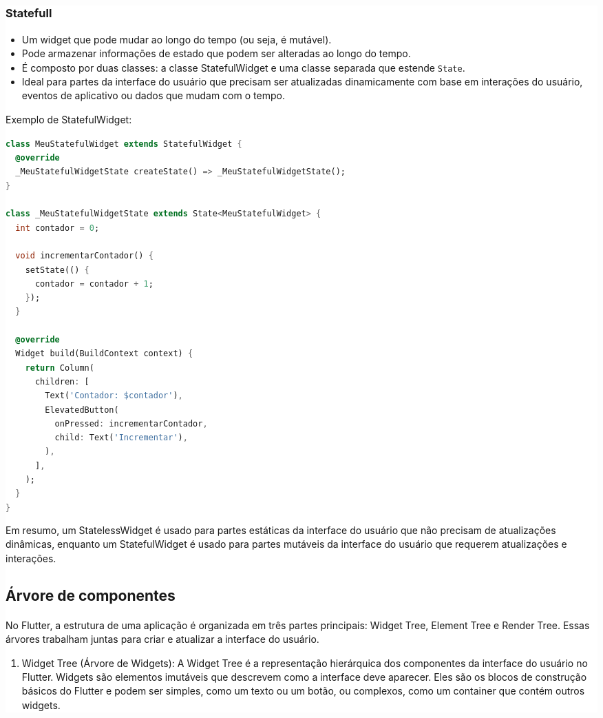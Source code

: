 ### Statefull

- Um widget que pode mudar ao longo do tempo (ou seja, é mutável).
- Pode armazenar informações de estado que podem ser alteradas ao longo do tempo.
- É composto por duas classes: a classe StatefulWidget e uma classe separada que estende `State`.
- Ideal para partes da interface do usuário que precisam ser atualizadas dinamicamente com base em interações do usuário, eventos de aplicativo ou dados que mudam com o tempo.

Exemplo de StatefulWidget:

```dart
class MeuStatefulWidget extends StatefulWidget {
  @override
  _MeuStatefulWidgetState createState() => _MeuStatefulWidgetState();
}

class _MeuStatefulWidgetState extends State<MeuStatefulWidget> {
  int contador = 0;

  void incrementarContador() {
    setState(() {
      contador = contador + 1;
    });
  }

  @override
  Widget build(BuildContext context) {
    return Column(
      children: [
        Text('Contador: $contador'),
        ElevatedButton(
          onPressed: incrementarContador,
          child: Text('Incrementar'),
        ),
      ],
    );
  }
}

```

Em resumo, um StatelessWidget é usado para partes estáticas da interface do usuário que não precisam de atualizações dinâmicas, enquanto um StatefulWidget é usado para partes mutáveis da interface do usuário que requerem atualizações e interações.

## Árvore de componentes

No Flutter, a estrutura de uma aplicação é organizada em três partes principais: Widget Tree, Element Tree e Render Tree. Essas árvores trabalham juntas para criar e atualizar a interface do usuário.

1.  Widget Tree (Árvore de Widgets): A Widget Tree é a representação hierárquica dos componentes da interface do usuário no Flutter. Widgets são elementos imutáveis que descrevem como a interface deve aparecer. Eles são os blocos de construção básicos do Flutter e podem ser simples, como um texto ou um botão, ou complexos, como um container que contém outros widgets.
